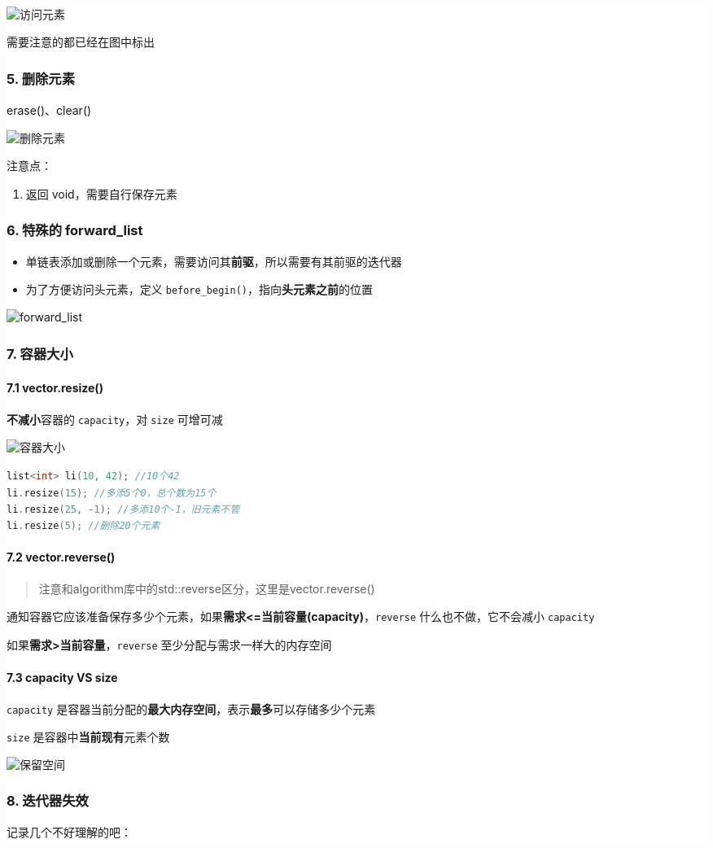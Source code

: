 ![访问元素](https://raw.githubusercontent.com/Vio1ette/blog-img/main/image-20211113211340830.png)

需要注意的都已经在图中标出

### 5. 删除元素

erase()、clear()

![删除元素](https://raw.githubusercontent.com/Vio1ette/blog-img/main/image-20211113211754174.png)

注意点：

1. 返回 void，需要自行保存元素

### 6. 特殊的 forward_list

- 单链表添加或删除一个元素，需要访问其**前驱**，所以需要有其前驱的迭代器

- 为了方便访问头元素，定义 `before_begin()`，指向**头元素之前**的位置

![forward_list](https://raw.githubusercontent.com/Vio1ette/blog-img/main/image-20211113212237994.png)

### 7. 容器大小

#### 7.1 vector.resize()

**不减小**容器的 `capacity`，对 `size` 可增可减

![容器大小](https://raw.githubusercontent.com/Vio1ette/blog-img/main/image-20211115095132554.png)

```c++
list<int> li(10, 42); //10个42
li.resize(15); //多添5个0，总个数为15个
li.resize(25, -1); //多添10个-1，旧元素不管
li.resize(5); //删除20个元素
```

#### 7.2 vector.reverse()

> 注意和algorithm库中的std::reverse区分，这里是vector.reverse()

通知容器它应该准备保存多少个元素，如果**需求<=当前容量(capacity)**，`reverse` 什么也不做，它不会减小 `capacity`

如果**需求>当前容量**，`reverse` 至少分配与需求一样大的内存空间

#### 7.3 capacity VS size

`capacity` 是容器当前分配的**最大内存空间**，表示**最多**可以存储多少个元素

`size` 是容器中**当前现有**元素个数

![保留空间](https://raw.githubusercontent.com/Vio1ette/blog-img/main/image-20211115100400348.png)

### 8. 迭代器失效

记录几个不好理解的吧：
